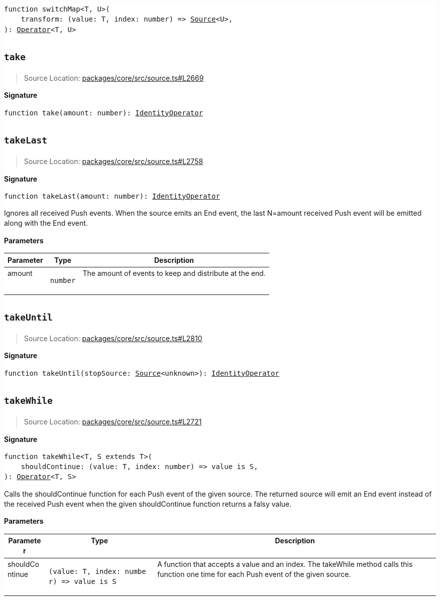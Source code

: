 <pre>function switchMap&lt;T, U&gt;(<br>    transform: (value: T, index: number) =&gt; <a href="api-basics#Source-Interface">Source</a>&lt;U&gt;,<br>): <a href="api-basics#Operator">Operator</a>&lt;T, U&gt;</pre>

## <a name="take"></a><code>take</code>

> Source Location: [packages\/core\/src\/source.ts#L2669](..\/packages\/core\/src\/source.ts#L2669)

<b>Signature</b>

<pre>function take(amount: number): <a href="api-basics#IdentityOperator">IdentityOperator</a></pre>

## <a name="takeLast"></a><code>takeLast</code>

> Source Location: [packages\/core\/src\/source.ts#L2758](..\/packages\/core\/src\/source.ts#L2758)

<b>Signature</b>

<pre>function takeLast(amount: number): <a href="api-basics#IdentityOperator">IdentityOperator</a></pre>

Ignores all received Push events. When the source emits an End event, the last N=amount received Push event will be emitted along with the End event.

<b>Parameters</b>

| Parameter | Type | Description |
| --- | --- | --- |
| amount | <pre lang="ts">number</pre> | The amount of events to keep and distribute at the end. |

## <a name="takeUntil"></a><code>takeUntil</code>

> Source Location: [packages\/core\/src\/source.ts#L2810](..\/packages\/core\/src\/source.ts#L2810)

<b>Signature</b>

<pre>function takeUntil(stopSource: <a href="api-basics#Source-Interface">Source</a>&lt;unknown&gt;): <a href="api-basics#IdentityOperator">IdentityOperator</a></pre>

## <a name="takeWhile"></a><code>takeWhile</code>

> Source Location: [packages\/core\/src\/source.ts#L2721](..\/packages\/core\/src\/source.ts#L2721)

<b>Signature</b>

<pre>function takeWhile&lt;T, S extends T&gt;(<br>    shouldContinue: (value: T, index: number) =&gt; value is S,<br>): <a href="api-basics#Operator">Operator</a>&lt;T, S&gt;</pre>

Calls the shouldContinue function for each Push event of the given source. The returned source will emit an End event instead of the received Push event when the given shouldContinue function returns a falsy value.

<b>Parameters</b>

| Parameter | Type | Description |
| --- | --- | --- |
| shouldContinue | <pre lang="ts">(value: T, index: number) =&gt; value is S</pre> | A function that accepts a value and an index. The takeWhile method calls this function one time for each Push event of the given source. |

